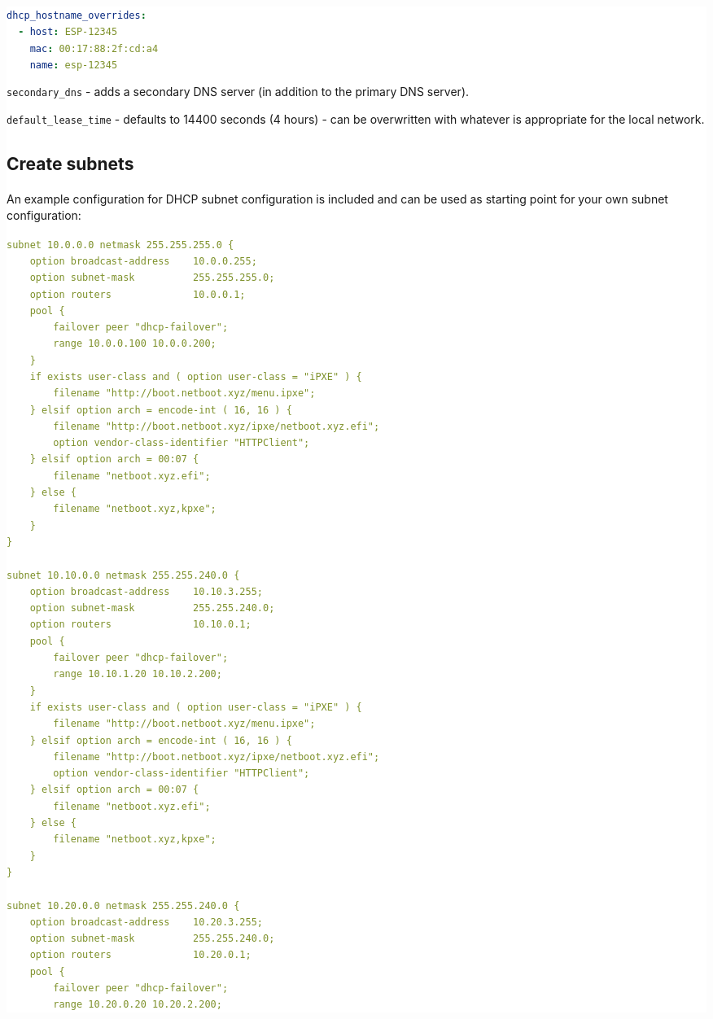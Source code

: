 ```yaml
dhcp_hostname_overrides:
  - host: ESP-12345
    mac: 00:17:88:2f:cd:a4
    name: esp-12345
```

`secondary_dns` - adds a secondary DNS server (in addition to the primary DNS server).

`default_lease_time` - defaults to 14400 seconds (4 hours) - can be overwritten with whatever is appropriate for the local network.

## Create subnets

An example configuration for DHCP subnet configuration is included and can be used as starting point for your own subnet configuration:

```yaml
subnet 10.0.0.0 netmask 255.255.255.0 {
    option broadcast-address    10.0.0.255;
    option subnet-mask          255.255.255.0;
    option routers              10.0.0.1;
    pool {
        failover peer "dhcp-failover";
        range 10.0.0.100 10.0.0.200;
    }
    if exists user-class and ( option user-class = "iPXE" ) {
        filename "http://boot.netboot.xyz/menu.ipxe";
    } elsif option arch = encode-int ( 16, 16 ) {
        filename "http://boot.netboot.xyz/ipxe/netboot.xyz.efi";
        option vendor-class-identifier "HTTPClient";
    } elsif option arch = 00:07 {
        filename "netboot.xyz.efi";
    } else {
        filename "netboot.xyz,kpxe";
    }
}

subnet 10.10.0.0 netmask 255.255.240.0 {
    option broadcast-address    10.10.3.255;
    option subnet-mask          255.255.240.0;
    option routers              10.10.0.1;
    pool {
        failover peer "dhcp-failover";
        range 10.10.1.20 10.10.2.200;
    }
    if exists user-class and ( option user-class = "iPXE" ) {
        filename "http://boot.netboot.xyz/menu.ipxe";
    } elsif option arch = encode-int ( 16, 16 ) {
        filename "http://boot.netboot.xyz/ipxe/netboot.xyz.efi";
        option vendor-class-identifier "HTTPClient";
    } elsif option arch = 00:07 {
        filename "netboot.xyz.efi";
    } else {
        filename "netboot.xyz,kpxe";
    }
}

subnet 10.20.0.0 netmask 255.255.240.0 {
    option broadcast-address    10.20.3.255;
    option subnet-mask          255.255.240.0;
    option routers              10.20.0.1;
    pool {
        failover peer "dhcp-failover";
        range 10.20.0.20 10.20.2.200;
```